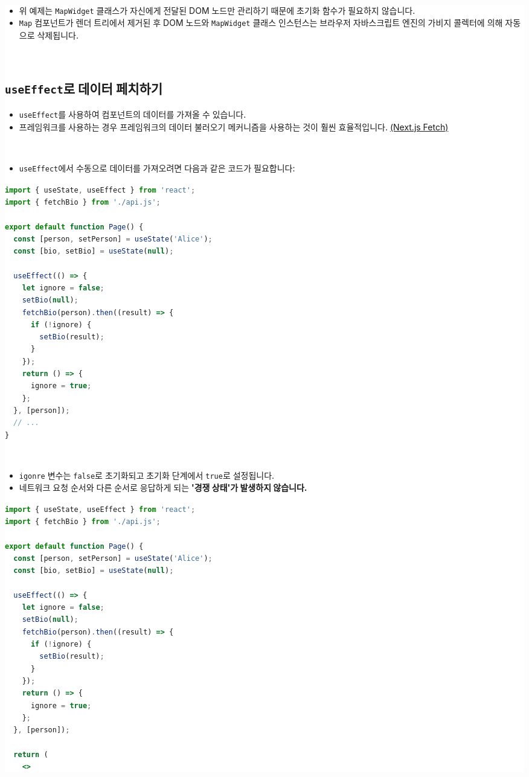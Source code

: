 - 위 예제는 `MapWidget` 클래스가 자신에게 전달된 DOM 노드만 관리하기 때문에 초기화 함수가 필요하지 않습니다.
- `Map` 컴포넌트가 렌더 트리에서 제거된 후 DOM 노드와 `MapWidget` 클래스 인스턴스는 브라우저 자바스크립트 엔진의 가비지 콜렉터에 의해 자동으로 삭제됩니다.

<br>

## `useEffect`로 데이터 페치하기

- `useEffect`를 사용하여 컴포넌트의 데이터를 가져올 수 있습니다.
- 프레임워크를 사용하는 경우 프레임워크의 데이터 불러오기 메커니즘을 사용하는 것이 훨씬 효율적입니다. [(Next.js Fetch)](https://nextjs.org/docs/app/building-your-application/data-fetching/fetching-caching-and-revalidating)

<br>

- `useEffect`에서 수동으로 데이터를 가져오려면 다음과 같은 코드가 필요합니다:

```jsx
import { useState, useEffect } from 'react';
import { fetchBio } from './api.js';

export default function Page() {
  const [person, setPerson] = useState('Alice');
  const [bio, setBio] = useState(null);

  useEffect(() => {
    let ignore = false;
    setBio(null);
    fetchBio(person).then((result) => {
      if (!ignore) {
        setBio(result);
      }
    });
    return () => {
      ignore = true;
    };
  }, [person]);
  // ...
}
```

<br>

- `igonre` 변수는 `false`로 초기화되고 초기화 단계에서 `true`로 설정됩니다.
- 네트워크 요청 순서와 다른 순서로 응답하게 되는 **'경쟁 상태'가 발생하지 않습니다.**

```jsx
import { useState, useEffect } from 'react';
import { fetchBio } from './api.js';

export default function Page() {
  const [person, setPerson] = useState('Alice');
  const [bio, setBio] = useState(null);

  useEffect(() => {
    let ignore = false;
    setBio(null);
    fetchBio(person).then((result) => {
      if (!ignore) {
        setBio(result);
      }
    });
    return () => {
      ignore = true;
    };
  }, [person]);

  return (
    <>
```